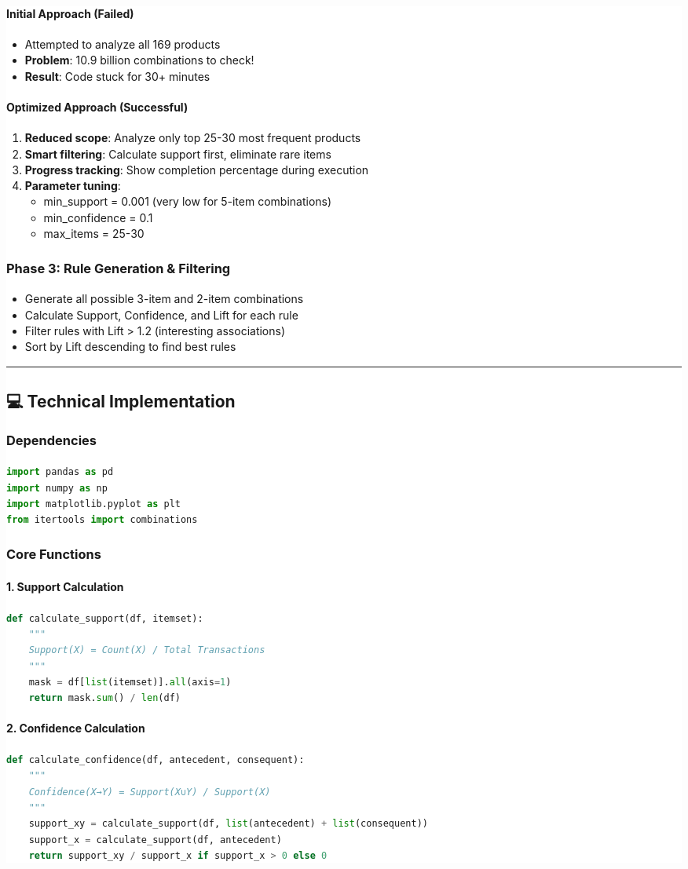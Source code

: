 #### Initial Approach (Failed)
- Attempted to analyze all 169 products
- **Problem**: 10.9 billion combinations to check! 
- **Result**: Code stuck for 30+ minutes

#### Optimized Approach (Successful)
1. **Reduced scope**: Analyze only top 25-30 most frequent products
2. **Smart filtering**: Calculate support first, eliminate rare items
3. **Progress tracking**: Show completion percentage during execution
4. **Parameter tuning**: 
   - min_support = 0.001 (very low for 5-item combinations)
   - min_confidence = 0.1
   - max_items = 25-30

### Phase 3: Rule Generation & Filtering
- Generate all possible 3-item and 2-item combinations
- Calculate Support, Confidence, and Lift for each rule
- Filter rules with Lift > 1.2 (interesting associations)
- Sort by Lift descending to find best rules

---

## 💻 Technical Implementation

### Dependencies
```python
import pandas as pd
import numpy as np
import matplotlib.pyplot as plt
from itertools import combinations
```

### Core Functions

#### 1. Support Calculation
```python
def calculate_support(df, itemset):
    """
    Support(X) = Count(X) / Total Transactions
    """
    mask = df[list(itemset)].all(axis=1)
    return mask.sum() / len(df)
```

#### 2. Confidence Calculation
```python
def calculate_confidence(df, antecedent, consequent):
    """
    Confidence(X→Y) = Support(X∪Y) / Support(X)
    """
    support_xy = calculate_support(df, list(antecedent) + list(consequent))
    support_x = calculate_support(df, antecedent)
    return support_xy / support_x if support_x > 0 else 0
```
